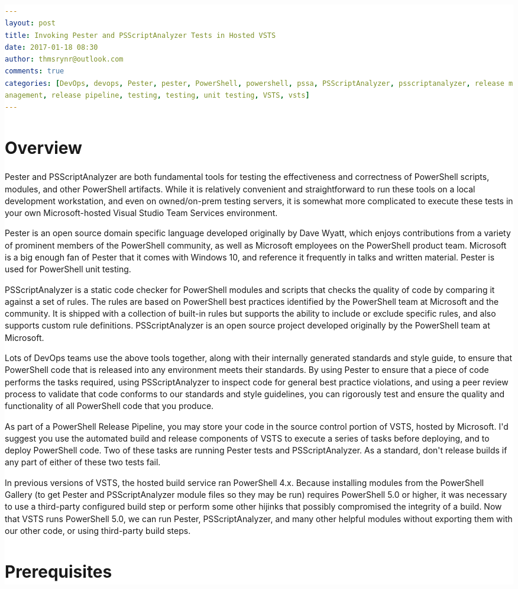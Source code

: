 ```yaml
---
layout: post
title: Invoking Pester and PSScriptAnalyzer Tests in Hosted VSTS
date: 2017-01-18 08:30
author: thmsrynr@outlook.com
comments: true
categories: [DevOps, devops, Pester, pester, PowerShell, powershell, pssa, PSScriptAnalyzer, psscriptanalyzer, release management, release pipeline, testing, testing, unit testing, VSTS, vsts]
---
```

<h1><a name="_Toc469997945"></a>Overview</h1>

Pester and PSScriptAnalyzer are both fundamental tools for testing the effectiveness and correctness of PowerShell scripts, modules, and other PowerShell artifacts. While it is relatively convenient and straightforward to run these tools on a local development workstation, and even on owned/on-prem testing servers, it is somewhat more complicated to execute these tests in your own Microsoft-hosted Visual Studio Team Services environment.

Pester is an open source domain specific language developed originally by Dave Wyatt, which enjoys contributions from a variety of prominent members of the PowerShell community, as well as Microsoft employees on the PowerShell product team. Microsoft is a big enough fan of Pester that it comes with Windows 10, and reference it frequently in talks and written material. Pester is used for PowerShell unit testing.

PSScriptAnalyzer is a static code checker for PowerShell modules and scripts that checks the quality of code by comparing it against a set of rules. The rules are based on PowerShell best practices identified by the PowerShell team at Microsoft and the community. It is shipped with a collection of built-in rules but supports the ability to include or exclude specific rules, and also supports custom rule definitions. PSScriptAnalyzer is an open source project developed originally by the PowerShell team at Microsoft.

Lots of DevOps teams use the above tools together, along with their internally generated standards and style guide, to ensure that PowerShell code that is released into any environment meets their standards. By using Pester to ensure that a piece of code performs the tasks required, using PSScriptAnalyzer to inspect code for general best practice violations, and using a peer review process to validate that code conforms to our standards and style guidelines, you can rigorously test and ensure the quality and functionality of all PowerShell code that you produce.

As part of a PowerShell Release Pipeline, you may store your code in the source control portion of VSTS, hosted by Microsoft. I'd suggest you use the automated build and release components of VSTS to execute a series of tasks before deploying, and to deploy PowerShell code. Two of these tasks are running Pester tests and PSScriptAnalyzer. As a standard, don't release builds if any part of either of these two tests fail.

In previous versions of VSTS, the hosted build service ran PowerShell 4.x. Because installing modules from the PowerShell Gallery (to get Pester and PSScriptAnalyzer module files so they may be run) requires PowerShell 5.0 or higher, it was necessary to use a third-party configured build step or perform some other hijinks that possibly compromised the integrity of a build. Now that VSTS runs PowerShell 5.0, we can run Pester, PSScriptAnalyzer, and many other helpful modules without exporting them with our other code, or using third-party build steps.



<h1><a name="_Toc469997946"></a>Prerequisites</h1>
